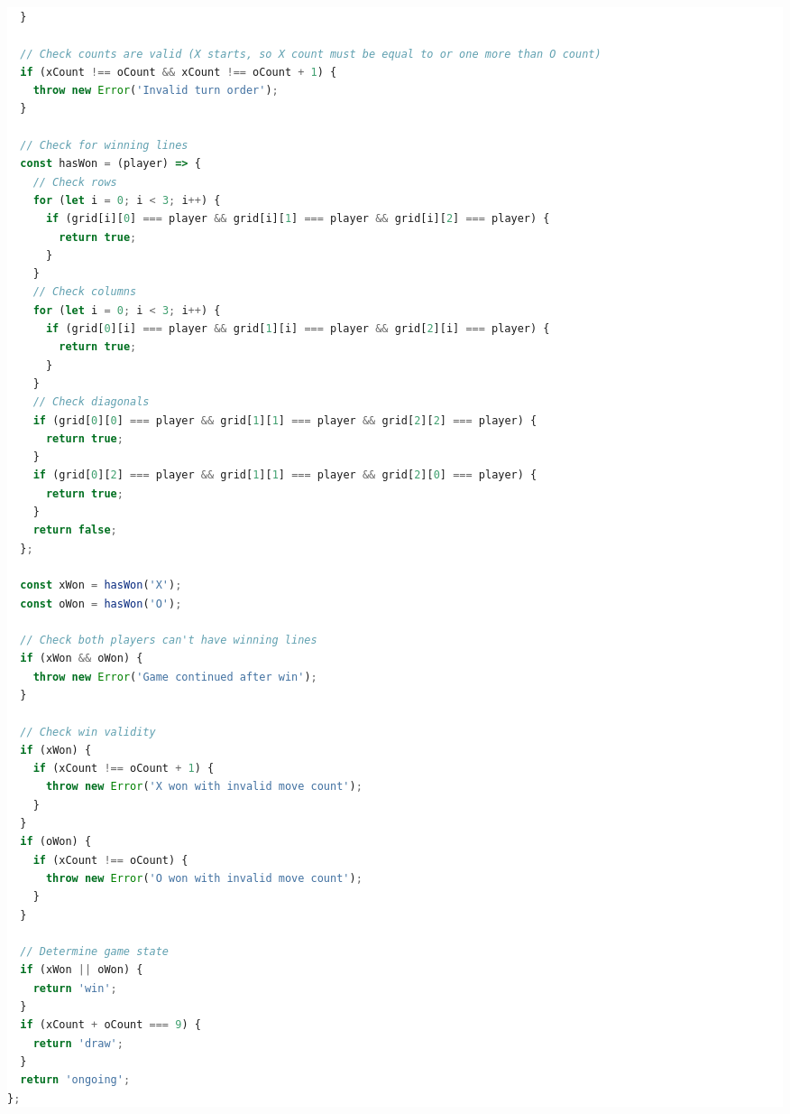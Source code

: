 ```javascript 
  }

  // Check counts are valid (X starts, so X count must be equal to or one more than O count)
  if (xCount !== oCount && xCount !== oCount + 1) {
    throw new Error('Invalid turn order');
  }

  // Check for winning lines
  const hasWon = (player) => {
    // Check rows
    for (let i = 0; i < 3; i++) {
      if (grid[i][0] === player && grid[i][1] === player && grid[i][2] === player) {
        return true;
      }
    }
    // Check columns
    for (let i = 0; i < 3; i++) {
      if (grid[0][i] === player && grid[1][i] === player && grid[2][i] === player) {
        return true;
      }
    }
    // Check diagonals
    if (grid[0][0] === player && grid[1][1] === player && grid[2][2] === player) {
      return true;
    }
    if (grid[0][2] === player && grid[1][1] === player && grid[2][0] === player) {
      return true;
    }
    return false;
  };

  const xWon = hasWon('X');
  const oWon = hasWon('O');

  // Check both players can't have winning lines
  if (xWon && oWon) {
    throw new Error('Game continued after win');
  }

  // Check win validity
  if (xWon) {
    if (xCount !== oCount + 1) {
      throw new Error('X won with invalid move count');
    }
  }
  if (oWon) {
    if (xCount !== oCount) {
      throw new Error('O won with invalid move count');
    }
  }

  // Determine game state
  if (xWon || oWon) {
    return 'win';
  }
  if (xCount + oCount === 9) {
    return 'draw';
  }
  return 'ongoing';
};

```
